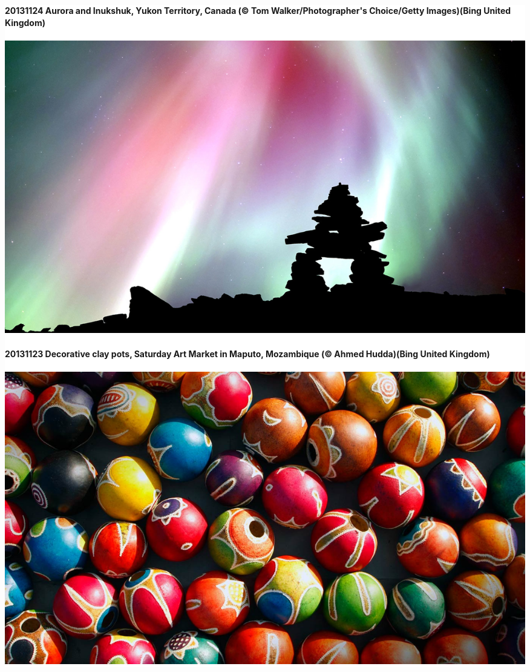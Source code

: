 #### 20131124 Aurora and Inukshuk, Yukon Territory, Canada (© Tom Walker/Photographer's Choice/Getty Images)(Bing United Kingdom)

![](20131124_NorthLights_1366x768.jpg)

#### 20131123 Decorative clay pots, Saturday Art Market in Maputo, Mozambique (© Ahmed Hudda)(Bing United Kingdom)

![](20131123_MozambiqueMarket_1366x768.jpg)
